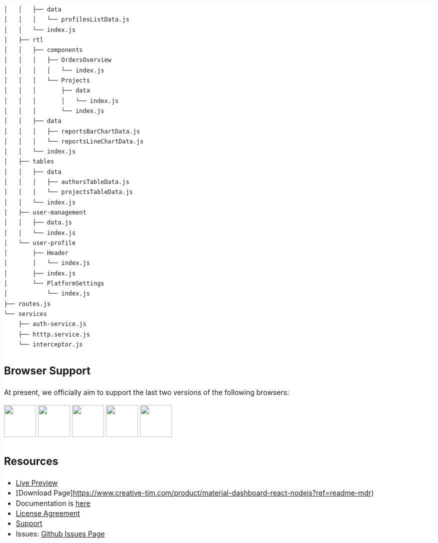 ```
│   │   ├── data
│   │   │   └── profilesListData.js
│   │   └── index.js
│   ├── rtl
│   │   ├── components
│   │   │   ├── OrdersOverview
│   │   │   │   └── index.js
│   │   │   └── Projects
│   │   │       ├── data
│   │   │       │   └── index.js
│   │   │       └── index.js
│   │   ├── data
│   │   │   ├── reportsBarChartData.js
│   │   │   └── reportsLineChartData.js
│   │   └── index.js
│   ├── tables
│   │   ├── data
│   │   │   ├── authorsTableData.js
│   │   │   └── projectsTableData.js
│   │   └── index.js
│   ├── user-management
│   │   ├── data.js
│   │   └── index.js
│   └── user-profile
│       ├── Header
│       │   └── index.js
│       ├── index.js
│       └── PlatformSettings
│           └── index.js
├── routes.js
└── services
    ├── auth-service.js
    ├── htttp.service.js
    └── interceptor.js
```

## Browser Support

At present, we officially aim to support the last two versions of the following browsers:

<img src="https://s3.amazonaws.com/creativetim_bucket/github/browser/chrome.png" width="64" height="64"> <img src="https://s3.amazonaws.com/creativetim_bucket/github/browser/firefox.png" width="64" height="64"> <img src="https://s3.amazonaws.com/creativetim_bucket/github/browser/edge.png" width="64" height="64"> <img src="https://s3.amazonaws.com/creativetim_bucket/github/browser/safari.png" width="64" height="64"> <img src="https://s3.amazonaws.com/creativetim_bucket/github/browser/opera.png" width="64" height="64">

## Resources

- [Live Preview](https://github.com/teamupdivision/material-dashboard-react-node-free?ref=readme-mdr)
- [Download Page]https://www.creative-tim.com/product/material-dashboard-react-nodejs?ref=readme-mdr)
- Documentation is [here](https://material-dashboard-react-node-docs.creative-tim.com/react/quick-start/material-dashboard-node/?ref=readme-mdr)
- [License Agreement](https://www.creative-tim.com/license?ref=readme-mdr)
- [Support](https://www.creative-tim.com/contact-us?ref=readme-mdr)
- Issues: [Github Issues Page](https://github.com/TuleshGosai/Crud-Operation/issues)
